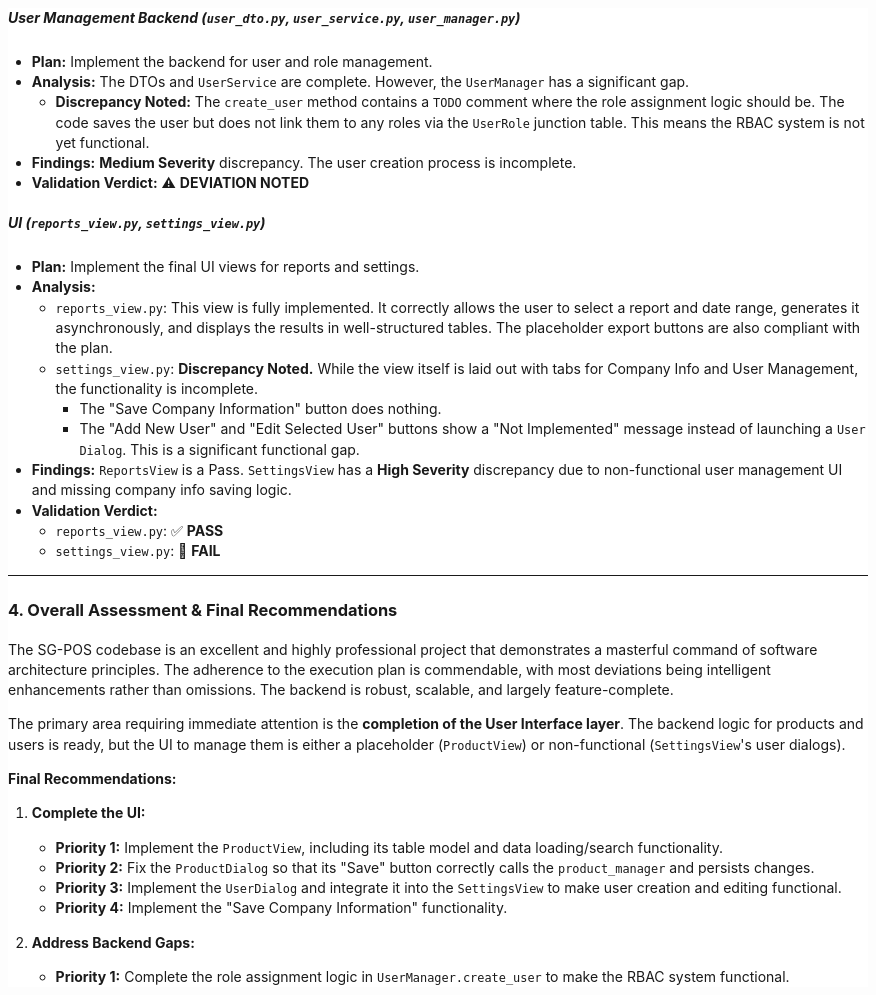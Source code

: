 ##### **User Management Backend (`user_dto.py`, `user_service.py`, `user_manager.py`)**
*   **Plan:** Implement the backend for user and role management.
*   **Analysis:** The DTOs and `UserService` are complete. However, the `UserManager` has a significant gap.
    *   **Discrepancy Noted:** The `create_user` method contains a `TODO` comment where the role assignment logic should be. The code saves the user but does not link them to any roles via the `UserRole` junction table. This means the RBAC system is not yet functional.
*   **Findings:** **Medium Severity** discrepancy. The user creation process is incomplete.
*   **Validation Verdict:** ⚠️ **DEVIATION NOTED**

##### **UI (`reports_view.py`, `settings_view.py`)**
*   **Plan:** Implement the final UI views for reports and settings.
*   **Analysis:**
    *   `reports_view.py`: This view is fully implemented. It correctly allows the user to select a report and date range, generates it asynchronously, and displays the results in well-structured tables. The placeholder export buttons are also compliant with the plan.
    *   `settings_view.py`: **Discrepancy Noted.** While the view itself is laid out with tabs for Company Info and User Management, the functionality is incomplete.
        *   The "Save Company Information" button does nothing.
        *   The "Add New User" and "Edit Selected User" buttons show a "Not Implemented" message instead of launching a `UserDialog`. This is a significant functional gap.
*   **Findings:** `ReportsView` is a Pass. `SettingsView` has a **High Severity** discrepancy due to non-functional user management UI and missing company info saving logic.
*   **Validation Verdict:**
    *   `reports_view.py`: ✅ **PASS**
    *   `settings_view.py`: 🔴 **FAIL**

---

### **4. Overall Assessment & Final Recommendations**

The SG-POS codebase is an excellent and highly professional project that demonstrates a masterful command of software architecture principles. The adherence to the execution plan is commendable, with most deviations being intelligent enhancements rather than omissions. The backend is robust, scalable, and largely feature-complete.

The primary area requiring immediate attention is the **completion of the User Interface layer**. The backend logic for products and users is ready, but the UI to manage them is either a placeholder (`ProductView`) or non-functional (`SettingsView`'s user dialogs).

**Final Recommendations:**

1.  **Complete the UI:**
    *   **Priority 1:** Implement the `ProductView`, including its table model and data loading/search functionality.
    *   **Priority 2:** Fix the `ProductDialog` so that its "Save" button correctly calls the `product_manager` and persists changes.
    *   **Priority 3:** Implement the `UserDialog` and integrate it into the `SettingsView` to make user creation and editing functional.
    *   **Priority 4:** Implement the "Save Company Information" functionality.

2.  **Address Backend Gaps:**
    *   **Priority 1:** Complete the role assignment logic in `UserManager.create_user` to make the RBAC system functional.
